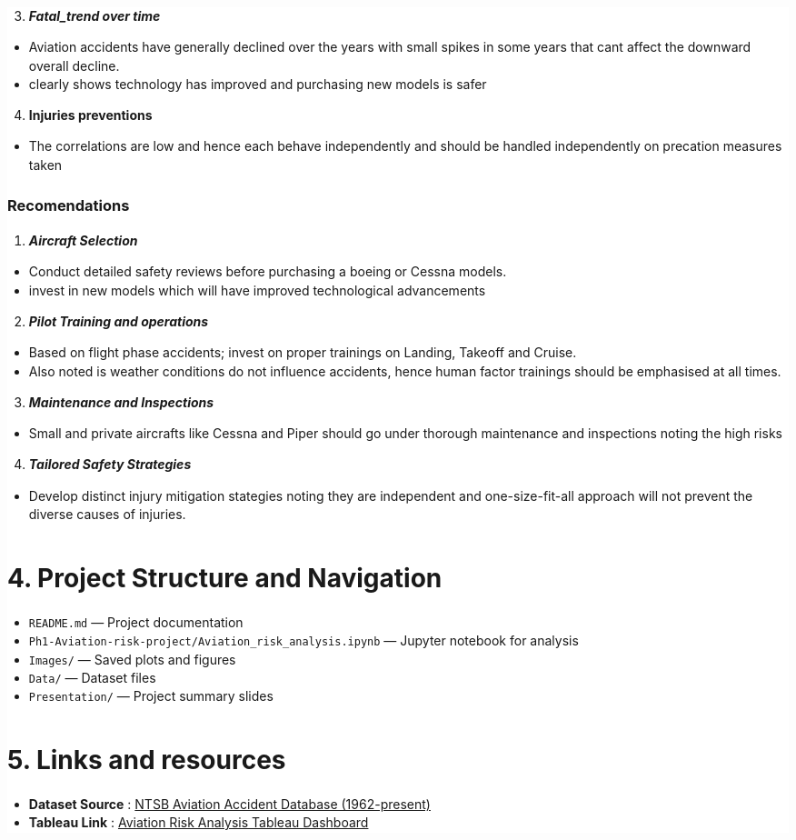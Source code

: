 
3. ***Fatal_trend over time*** 

- Aviation accidents have generally declined over the years with small spikes in some years that cant affect the downward overall decline. 
- clearly shows technology has improved and purchasing new models is safer

4. **Injuries preventions**

- The correlations are low and hence each behave independently and should be handled independently on precation measures taken


### Recomendations

1. ***Aircraft Selection*** 

- Conduct detailed safety reviews before purchasing a boeing or Cessna models. 
- invest in new models which will have improved technological advancements

2. ***Pilot Training and operations***

- Based on flight phase accidents; invest on proper trainings on Landing, Takeoff and Cruise. 
- Also noted is weather conditions do not influence accidents, hence human factor trainings should be emphasised at all times.

3. ***Maintenance and Inspections***

- Small and private aircrafts like Cessna and Piper should go under thorough maintenance and inspections noting the high risks

4. ***Tailored Safety Strategies***

- Develop distinct injury mitigation stategies noting they are independent and one-size-fit-all approach will not prevent the diverse causes of injuries. 


# **4. Project Structure and Navigation**

- `README.md` — Project documentation
- `Ph1-Aviation-risk-project/Aviation_risk_analysis.ipynb`  — Jupyter notebook for analysis
- `Images/` — Saved plots and figures
- `Data/` — Dataset files
- `Presentation/` — Project summary slides

# **5. Links and resources**

- **Dataset Source** : [NTSB Aviation Accident Database (1962-present)](https://www.kaggle.com/datasets/khsamaha/aviation-accident-database-synopses)
- **Tableau Link** : [Aviation Risk Analysis Tableau Dashboard](https://public.tableau.com/views/Aviation_risk_analysis_17457074989370/Dashboard1?:language=en-US&publish=yes&:sid=&:redirect=auth&:display_count=n&:origin=viz_share_link)


